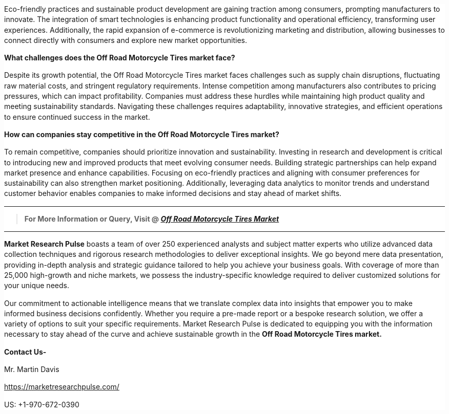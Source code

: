 Eco-friendly practices and sustainable product development are gaining traction among consumers, prompting manufacturers to innovate. The integration of smart technologies is enhancing product functionality and operational efficiency, transforming user experiences. Additionally, the rapid expansion of e-commerce is revolutionizing marketing and distribution, allowing businesses to connect directly with consumers and explore new market opportunities.</p><p><strong>What challenges does the Off Road Motorcycle Tires market face?</strong></p><p>Despite its growth potential, the Off Road Motorcycle Tires market faces challenges such as supply chain disruptions, fluctuating raw material costs, and stringent regulatory requirements. Intense competition among manufacturers also contributes to pricing pressures, which can impact profitability. Companies must address these hurdles while maintaining high product quality and meeting sustainability standards. Navigating these challenges requires adaptability, innovative strategies, and efficient operations to ensure continued success in the market.</p><p><strong>How can companies stay competitive in the Off Road Motorcycle Tires market?</strong></p><p>To remain competitive, companies should prioritize innovation and sustainability. Investing in research and development is critical to introducing new and improved products that meet evolving consumer needs. Building strategic partnerships can help expand market presence and enhance capabilities. Focusing on eco-friendly practices and aligning with consumer preferences for sustainability can also strengthen market positioning. Additionally, leveraging data analytics to monitor trends and understand customer behavior enables companies to make informed decisions and stay ahead of market shifts.</p><hr /><blockquote><p><strong>For More Information or Query, Visit @&nbsp;<em><a href="https://marketresearchpulse.com/report/44680/off-road-motorcycle-tires-market?utm_source=Linkedin&utm_medium=029">Off Road Motorcycle Tires Market</a></em></strong></p></blockquote><hr /><p><strong>Market Research Pulse</strong> boasts a team of over 250 experienced analysts and subject matter experts who utilize advanced data collection techniques and rigorous research methodologies to deliver exceptional insights. We go beyond mere data presentation, providing in-depth analysis and strategic guidance tailored to help you achieve your business goals. With coverage of more than 25,000 high-growth and niche markets, we possess the industry-specific knowledge required to deliver customized solutions for your unique needs.</p><p>Our commitment to actionable intelligence means that we translate complex data into insights that empower you to make informed business decisions confidently. Whether you require a pre-made report or a bespoke research solution, we offer a variety of options to suit your specific requirements. Market Research Pulse is dedicated to equipping you with the information necessary to stay ahead of the curve and achieve sustainable growth in the <strong>Off Road Motorcycle Tires market.</strong></p><p><strong>Contact Us-</strong></p><p>Mr. Martin Davis</p><p>https://marketresearchpulse.com/</p><p>US: +1-970-672-0390</p>
